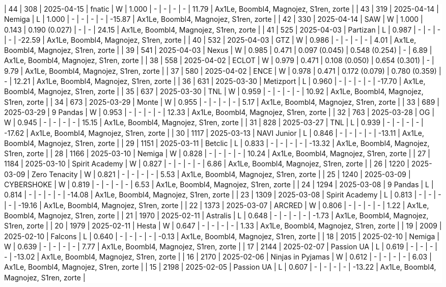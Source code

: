 |           44 |      308 | 2025-04-15 | fnatic            | W   | 1.000      | -            | -                | -                | -         |    11.79 | Ax1Le, Boombl4, Magnojez, S1ren, zorte  |
|           43 |      319 | 2025-04-14 | Nemiga            | L   | 1.000      | -            | -                | -                | -         |   -15.87 | Ax1Le, Boombl4, Magnojez, S1ren, zorte  |
|           42 |      330 | 2025-04-14 | SAW               | W   | 1.000      | 0.143        | 0.190 (0.027)    | -                | -         |    24.15 | Ax1Le, Boombl4, Magnojez, S1ren, zorte  |
|           41 |      525 | 2025-04-03 | Partizan          | L   | 0.987      | -            | -                | -                | -         |   -22.59 | Ax1Le, Boombl4, Magnojez, S1ren, zorte  |
|           40 |      532 | 2025-04-03 | GTZ               | W   | 0.986      | -            | -                | -                | -         |     4.01 | Ax1Le, Boombl4, Magnojez, S1ren, zorte  |
|           39 |      541 | 2025-04-03 | Nexus             | W   | 0.985      | 0.471        | 0.097 (0.045)    | 0.548 (0.254)    | -         |     6.89 | Ax1Le, Boombl4, Magnojez, S1ren, zorte  |
|           38 |      558 | 2025-04-02 | ECLOT             | W   | 0.979      | 0.471        | 0.108 (0.050)    | 0.654 (0.301)    | -         |     9.79 | Ax1Le, Boombl4, Magnojez, S1ren, zorte  |
|           37 |      580 | 2025-04-02 | ENCE              | W   | 0.978      | 0.471        | 0.172 (0.079)    | 0.780 (0.359)    | -         |    12.21 | Ax1Le, Boombl4, Magnojez, S1ren, zorte  |
|           36 |      631 | 2025-03-30 | Metizport         | L   | 0.960      | -            | -                | -                | -         |   -17.70 | Ax1Le, Boombl4, Magnojez, S1ren, zorte  |
|           35 |      637 | 2025-03-30 | TNL               | W   | 0.959      | -            | -                | -                | -         |    10.92 | Ax1Le, Boombl4, Magnojez, S1ren, zorte  |
|           34 |      673 | 2025-03-29 | Monte             | W   | 0.955      | -            | -                | -                | -         |     5.17 | Ax1Le, Boombl4, Magnojez, S1ren, zorte  |
|           33 |      689 | 2025-03-29 | 9 Pandas          | W   | 0.953      | -            | -                | -                | -         |    12.33 | Ax1Le, Boombl4, Magnojez, S1ren, zorte  |
|           32 |      763 | 2025-03-28 | OG                | W   | 0.945      | -            | -                | -                | -         |    15.15 | Ax1Le, Boombl4, Magnojez, S1ren, zorte  |
|           31 |      828 | 2025-03-27 | TNL               | L   | 0.939      | -            | -                | -                | -         |   -17.62 | Ax1Le, Boombl4, Magnojez, S1ren, zorte  |
|           30 |     1117 | 2025-03-13 | NAVI Junior       | L   | 0.846      | -            | -                | -                | -         |   -13.11 | Ax1Le, Boombl4, Magnojez, S1ren, zorte  |
|           29 |     1151 | 2025-03-11 | Betclic           | L   | 0.833      | -            | -                | -                | -         |   -13.32 | Ax1Le, Boombl4, Magnojez, S1ren, zorte  |
|           28 |     1166 | 2025-03-10 | Nemiga            | W   | 0.828      | -            | -                | -                | -         |    10.24 | Ax1Le, Boombl4, Magnojez, S1ren, zorte  |
|           27 |     1184 | 2025-03-10 | Spirit Academy    | W   | 0.827      | -            | -                | -                | -         |     6.86 | Ax1Le, Boombl4, Magnojez, S1ren, zorte  |
|           26 |     1220 | 2025-03-09 | Zero Tenacity     | W   | 0.821      | -            | -                | -                | -         |     5.53 | Ax1Le, Boombl4, Magnojez, S1ren, zorte  |
|           25 |     1240 | 2025-03-09 | CYBERSHOKE        | W   | 0.819      | -            | -                | -                | -         |     6.53 | Ax1Le, Boombl4, Magnojez, S1ren, zorte  |
|           24 |     1294 | 2025-03-08 | 9 Pandas          | L   | 0.814      | -            | -                | -                | -         |   -14.08 | Ax1Le, Boombl4, Magnojez, S1ren, zorte  |
|           23 |     1309 | 2025-03-08 | Spirit Academy    | L   | 0.813      | -            | -                | -                | -         |   -19.16 | Ax1Le, Boombl4, Magnojez, S1ren, zorte  |
|           22 |     1373 | 2025-03-07 | ARCRED            | W   | 0.806      | -            | -                | -                | -         |     1.22 | Ax1Le, Boombl4, Magnojez, S1ren, zorte  |
|           21 |     1970 | 2025-02-11 | Astralis          | L   | 0.648      | -            | -                | -                | -         |    -1.73 | Ax1Le, Boombl4, Magnojez, S1ren, zorte  |
|           20 |     1979 | 2025-02-11 | Hesta             | W   | 0.647      | -            | -                | -                | -         |     1.33 | Ax1Le, Boombl4, Magnojez, S1ren, zorte  |
|           19 |     2009 | 2025-02-10 | Falcons           | L   | 0.640      | -            | -                | -                | -         |    -0.13 | Ax1Le, Boombl4, Magnojez, S1ren, zorte  |
|           18 |     2015 | 2025-02-10 | Nemiga            | W   | 0.639      | -            | -                | -                | -         |     7.77 | Ax1Le, Boombl4, Magnojez, S1ren, zorte  |
|           17 |     2144 | 2025-02-07 | Passion UA        | L   | 0.619      | -            | -                | -                | -         |   -13.02 | Ax1Le, Boombl4, Magnojez, S1ren, zorte  |
|           16 |     2170 | 2025-02-06 | Ninjas in Pyjamas | W   | 0.612      | -            | -                | -                | -         |     6.03 | Ax1Le, Boombl4, Magnojez, S1ren, zorte  |
|           15 |     2198 | 2025-02-05 | Passion UA        | L   | 0.607      | -            | -                | -                | -         |   -13.22 | Ax1Le, Boombl4, Magnojez, S1ren, zorte  |